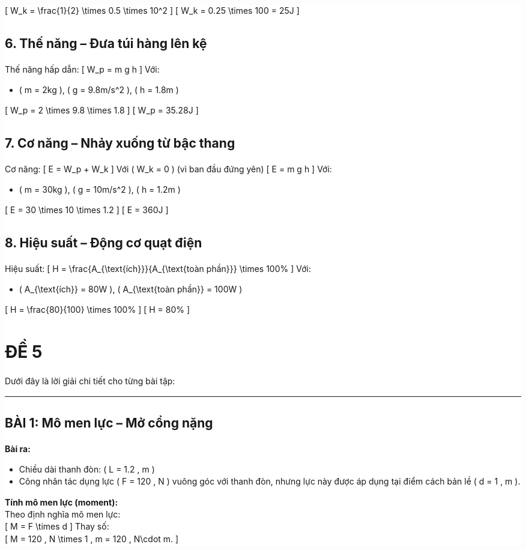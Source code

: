 \[ W_k = \frac{1}{2} \times 0.5 \times 10^2 \]
\[ W_k = 0.25 \times 100 = 25J \]

## **6. Thế năng – Đưa túi hàng lên kệ**
Thế năng hấp dẫn:
\[ W_p = m g h \]
Với:
- \( m = 2kg \), \( g = 9.8m/s^2 \), \( h = 1.8m \)

\[ W_p = 2 \times 9.8 \times 1.8 \]
\[ W_p = 35.28J \]

## **7. Cơ năng – Nhảy xuống từ bậc thang**
Cơ năng:
\[ E = W_p + W_k \]
Với \( W_k = 0 \) (vì ban đầu đứng yên)
\[ E = m g h \]
Với:
- \( m = 30kg \), \( g = 10m/s^2 \), \( h = 1.2m \)

\[ E = 30 \times 10 \times 1.2 \]
\[ E = 360J \]

## **8. Hiệu suất – Động cơ quạt điện**
Hiệu suất:
\[ H = \frac{A_{\text{ích}}}{A_{\text{toàn phần}}} \times 100\% \]
Với:
- \( A_{\text{ích}} = 80W \), \( A_{\text{toàn phần}} = 100W \)

\[ H = \frac{80}{100} \times 100\% \]
\[ H = 80\% \]

# ĐỀ 5
Dưới đây là lời giải chi tiết cho từng bài tập:

---

## **BÀI 1: Mô men lực – Mở cổng nặng**

**Bài ra:**  
- Chiều dài thanh đòn: \( L = 1.2 \, m \)  
- Công nhân tác dụng lực \( F = 120 \, N \) vuông góc với thanh đòn, nhưng lực này được áp dụng tại điểm cách bản lề \( d = 1 \, m \).

**Tính mô men lực (moment):**  
Theo định nghĩa mô men lực:  
\[
M = F \times d
\]
Thay số:  
\[
M = 120 \, N \times 1 \, m = 120 \, N\cdot m.
\]
